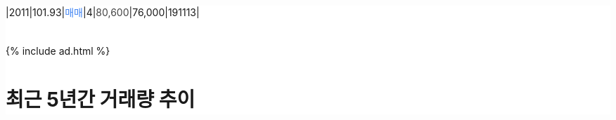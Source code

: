 |2011|101.93|<span style="color:#4285f3">매매</span>|4|<span style="color:#444444">80,600</span>|76,000|191113|


<br>
{% include ad.html %}
<br>

# 최근 5년간 거래량 추이


<div style="width:100%;">
    <canvas id="deal_progress" height="200"></canvas>
</div>

<script>
new Chart(document.getElementById("deal_progress"), {
    type: 'line',
    data: {
        labels: ['201501','201502','201503','201504','201505','201506','201507','201508','201509','201510','201511','201512','201601','201602','201603','201604','201605','201606','201607','201608','201609','201610','201611','201612','201701','201702','201703','201704','201705','201706','201707','201708','201709','201710','201711','201712','201801','201802','201803','201804','201805','201806','201807','201808','201809','201810','201811','201812','201901','201902','201903','201904','201905','201906','201907','201908','201909','201910','201911','201912','202001'],
        datasets: [{
            label: '매매',
            pointRadius: 1,
            data: [31, 13, 16, 11, 14, 15, 18, 18, 13, 29, 19, 20, 17, 12, 12, 22, 13, 19, 28, 33, 32, 47, 34, 29, 24, 24, 29, 18, 33, 37, 22, 22, 31, 35, 37, 63, 42, 21, 46, 29, 25, 34, 30, 61, 32, 46, 18, 4, 8, 12, 17, 9, 21, 30, 57, 54, 56, 65, 58, 34, 7],
            borderColor: "rgba(255, 201, 14, 1)",
            backgroundColor: "rgba(255, 201, 14, 0.5)",
            fill: false,
            lineTension: 0
        },{
            label: '전월세',
            pointRadius: 1,
            data: [27, 19, 14, 17, 12, 15, 15, 21, 9, 23, 23, 38, 32, 26, 15, 16, 20, 31, 35, 35, 43, 38, 36, 76, 18, 28, 16, 9, 31, 28, 21, 16, 19, 18, 31, 29, 29, 22, 36, 18, 27, 24, 22, 20, 34, 37, 40, 61, 27, 29, 23, 23, 18, 20, 16, 31, 20, 33, 23, 28, 11],
            borderColor: "rgba(0, 141, 185, 1)",
            backgroundColor: "rgba(0, 141, 185, 0.5)",
            fill: false,
            lineTension: 0
        }
        ]
    },
    options: {
        responsive: true,
        title: {
            display: false
        },
        tooltips: {
            mode: 'index',
            intersect: false
        },
        hover: {
            mode: 'nearest',
            intersect: true
        },
        scales: {
            xAxes: [{
                display: true,
                scaleLabel: {